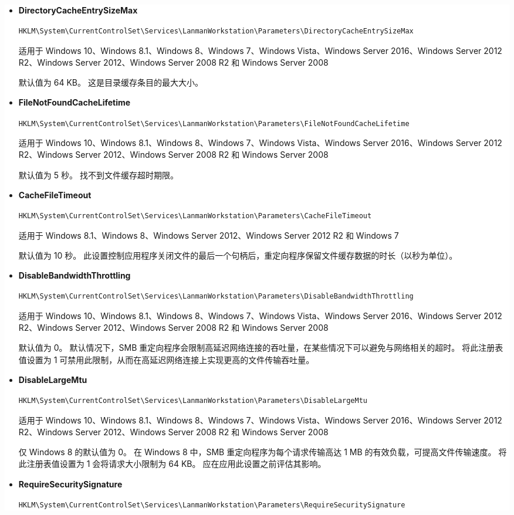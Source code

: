 -   **DirectoryCacheEntrySizeMax**

    ```
    HKLM\System\CurrentControlSet\Services\LanmanWorkstation\Parameters\DirectoryCacheEntrySizeMax
    ```

    适用于 Windows 10、Windows 8.1、Windows 8、Windows 7、Windows Vista、Windows Server 2016、Windows Server 2012 R2、Windows Server 2012、Windows Server 2008 R2 和 Windows Server 2008

    默认值为 64 KB。 这是目录缓存条目的最大大小。

-   **FileNotFoundCacheLifetime**

    ```
    HKLM\System\CurrentControlSet\Services\LanmanWorkstation\Parameters\FileNotFoundCacheLifetime
    ```

    适用于 Windows 10、Windows 8.1、Windows 8、Windows 7、Windows Vista、Windows Server 2016、Windows Server 2012 R2、Windows Server 2012、Windows Server 2008 R2 和 Windows Server 2008

    默认值为 5 秒。 找不到文件缓存超时期限。

-   **CacheFileTimeout**

    ```
    HKLM\System\CurrentControlSet\Services\LanmanWorkstation\Parameters\CacheFileTimeout
    ```

    适用于 Windows 8.1、Windows 8、Windows Server 2012、Windows Server 2012 R2 和 Windows 7

    默认值为 10 秒。 此设置控制应用程序关闭文件的最后一个句柄后，重定向程序保留文件缓存数据的时长（以秒为单位）。

-   **DisableBandwidthThrottling**

    ```
    HKLM\System\CurrentControlSet\Services\LanmanWorkstation\Parameters\DisableBandwidthThrottling
    ```

    适用于 Windows 10、Windows 8.1、Windows 8、Windows 7、Windows Vista、Windows Server 2016、Windows Server 2012 R2、Windows Server 2012、Windows Server 2008 R2 和 Windows Server 2008

    默认值为 0。 默认情况下，SMB 重定向程序会限制高延迟网络连接的吞吐量，在某些情况下可以避免与网络相关的超时。 将此注册表值设置为 1 可禁用此限制，从而在高延迟网络连接上实现更高的文件传输吞吐量。

-   **DisableLargeMtu**

    ```
    HKLM\System\CurrentControlSet\Services\LanmanWorkstation\Parameters\DisableLargeMtu
    ```

    适用于 Windows 10、Windows 8.1、Windows 8、Windows 7、Windows Vista、Windows Server 2016、Windows Server 2012 R2、Windows Server 2012、Windows Server 2008 R2 和 Windows Server 2008

    仅 Windows 8 的默认值为 0。 在 Windows 8 中，SMB 重定向程序为每个请求传输高达 1 MB 的有效负载，可提高文件传输速度。 将此注册表值设置为 1 会将请求大小限制为 64 KB。 应在应用此设置之前评估其影响。

-   **RequireSecuritySignature**

    ```
    HKLM\System\CurrentControlSet\Services\LanmanWorkstation\Parameters\RequireSecuritySignature
    ```
